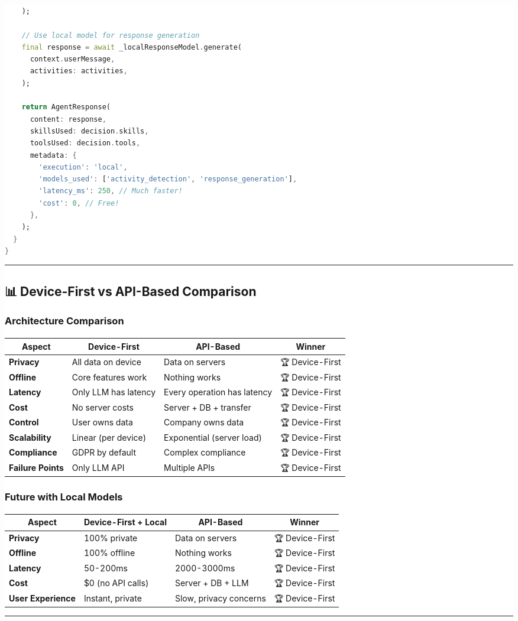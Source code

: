 ```dart
    );
    
    // Use local model for response generation
    final response = await _localResponseModel.generate(
      context.userMessage,
      activities: activities,
    );
    
    return AgentResponse(
      content: response,
      skillsUsed: decision.skills,
      toolsUsed: decision.tools,
      metadata: {
        'execution': 'local',
        'models_used': ['activity_detection', 'response_generation'],
        'latency_ms': 250, // Much faster!
        'cost': 0, // Free!
      },
    );
  }
}
```

---

## 📊 Device-First vs API-Based Comparison

### **Architecture Comparison**

| Aspect | Device-First | API-Based | Winner |
|--------|--------------|-----------|--------|
| **Privacy** | All data on device | Data on servers | 🏆 Device-First |
| **Offline** | Core features work | Nothing works | 🏆 Device-First |
| **Latency** | Only LLM has latency | Every operation has latency | 🏆 Device-First |
| **Cost** | No server costs | Server + DB + transfer | 🏆 Device-First |
| **Control** | User owns data | Company owns data | 🏆 Device-First |
| **Scalability** | Linear (per device) | Exponential (server load) | 🏆 Device-First |
| **Compliance** | GDPR by default | Complex compliance | 🏆 Device-First |
| **Failure Points** | Only LLM API | Multiple APIs | 🏆 Device-First |

### **Future with Local Models**

| Aspect | Device-First + Local | API-Based | Winner |
|--------|---------------------|-----------|--------|
| **Privacy** | 100% private | Data on servers | 🏆 Device-First |
| **Offline** | 100% offline | Nothing works | 🏆 Device-First |
| **Latency** | 50-200ms | 2000-3000ms | 🏆 Device-First |
| **Cost** | $0 (no API calls) | Server + DB + LLM | 🏆 Device-First |
| **User Experience** | Instant, private | Slow, privacy concerns | 🏆 Device-First |

---